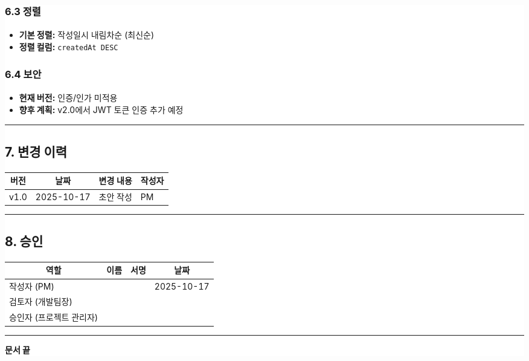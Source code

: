 ### 6.3 정렬
- **기본 정렬:** 작성일시 내림차순 (최신순)
- **정렬 컬럼:** `createdAt DESC`

### 6.4 보안
- **현재 버전:** 인증/인가 미적용
- **향후 계획:** v2.0에서 JWT 토큰 인증 추가 예정

---

## 7. 변경 이력

| 버전 | 날짜 | 변경 내용 | 작성자 |
|------|------|----------|--------|
| v1.0 | 2025-10-17 | 초안 작성 | PM |

---

## 8. 승인

| 역할 | 이름 | 서명 | 날짜 |
|------|------|------|------|
| 작성자 (PM) | | | 2025-10-17 |
| 검토자 (개발팀장) | | | |
| 승인자 (프로젝트 관리자) | | | |

---

**문서 끝**
